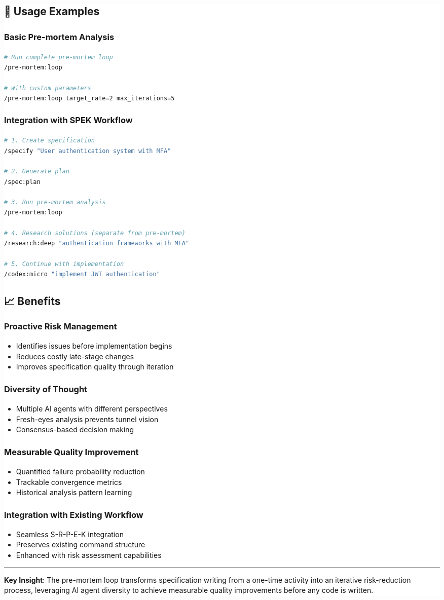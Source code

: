 ## 🎯 Usage Examples

### Basic Pre-mortem Analysis
```bash
# Run complete pre-mortem loop
/pre-mortem:loop

# With custom parameters  
/pre-mortem:loop target_rate=2 max_iterations=5
```

### Integration with SPEK Workflow
```bash
# 1. Create specification
/specify "User authentication system with MFA"

# 2. Generate plan
/spec:plan

# 3. Run pre-mortem analysis
/pre-mortem:loop

# 4. Research solutions (separate from pre-mortem)
/research:deep "authentication frameworks with MFA"

# 5. Continue with implementation
/codex:micro "implement JWT authentication"
```

## 📈 Benefits

### Proactive Risk Management
- Identifies issues before implementation begins
- Reduces costly late-stage changes
- Improves specification quality through iteration

### Diversity of Thought
- Multiple AI agents with different perspectives
- Fresh-eyes analysis prevents tunnel vision
- Consensus-based decision making

### Measurable Quality Improvement
- Quantified failure probability reduction
- Trackable convergence metrics
- Historical analysis pattern learning

### Integration with Existing Workflow
- Seamless S-R-P-E-K integration
- Preserves existing command structure
- Enhanced with risk assessment capabilities

---

**Key Insight**: The pre-mortem loop transforms specification writing from a one-time activity into an iterative risk-reduction process, leveraging AI agent diversity to achieve measurable quality improvements before any code is written.